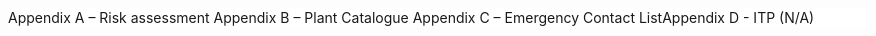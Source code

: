 </tr><tr>
<td colspan="1" rowspan="1"></td>
<td colspan="1" rowspan="1">Appendix A – Risk assessment Appendix B – Plant Catalogue Appendix C – Emergency Contact ListAppendix D - ITP (N/A)</td>
</tr></table>



